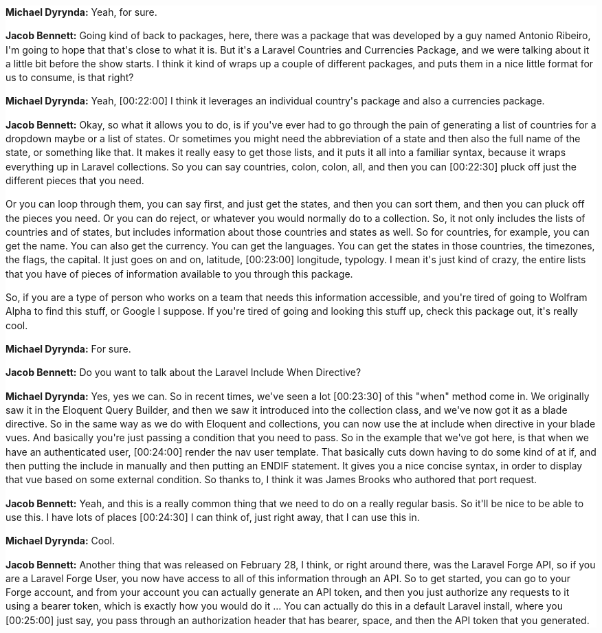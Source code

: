 <b>Michael Dyrynda:</b> Yeah, for sure.

<b>Jacob Bennett:</b> Going kind of back to packages, here, there was a package that was developed by a guy named Antonio Ribeiro, I'm going to hope that that's close to what it is. But it's a Laravel Countries and Currencies Package, and we were talking about it a little bit before the show starts. I think it kind of wraps up a couple of different packages, and puts them in a nice little format for us to consume, is that right?

<b>Michael Dyrynda:</b> Yeah, [00:22:00] I think it leverages an individual country's package and also a currencies package.

<b>Jacob Bennett:</b> Okay, so what it allows you to do, is if you've ever had to go through the pain of generating a list of countries for a dropdown maybe or a list of states. Or sometimes you might need the abbreviation of a state and then also the full name of the state, or something like that. It makes it really easy to get those lists, and it puts it all into a familiar syntax, because it wraps everything up in Laravel collections. So you can say countries, colon, colon, all, and then you can [00:22:30] pluck off just the different pieces that you need.

Or you can loop through them, you can say first, and just get the states, and then you can sort them, and then you can pluck off the pieces you need. Or you can do reject, or whatever you would normally do to a collection. So, it not only includes the lists of countries and of states, but includes information about those countries and states as well. So for countries, for example, you can get the name. You can also get the currency. You can get the languages. You can get the states in those countries, the timezones, the flags, the capital. It just goes on and on, latitude, [00:23:00] longitude, typology. I mean it's just kind of crazy, the entire lists that you have of pieces of information available to you through this package.

So, if you are a type of person who works on a team that needs this information accessible, and you're tired of going to Wolfram Alpha to find this stuff, or Google I suppose. If you're tired of going and looking this stuff up, check this package out, it's really cool.

<b>Michael Dyrynda:</b> For sure.

<b>Jacob Bennett:</b> Do you want to talk about the Laravel Include When Directive?

<b>Michael Dyrynda:</b> Yes, yes we can. So in recent times, we've seen a lot [00:23:30] of this "when" method come in. We originally saw it in the Eloquent Query Builder, and then we saw it introduced into the collection class, and we've now got it as a blade directive. So in the same way as we do with Eloquent and collections, you can now use the at include when directive in your blade vues. And basically you're just passing a condition that you need to pass. So in the example that we've got here, is that when we have an authenticated user, [00:24:00] render the nav user template. That basically cuts down having to do some kind of at if, and then putting the include in manually and then putting an ENDIF statement. It gives you a nice concise syntax, in order to display that vue based on some external condition. So thanks to, I think it was James Brooks who authored that port request.

<b>Jacob Bennett:</b> Yeah, and this is a really common thing that we need to do on a really regular basis. So it'll be nice to be able to use this. I have lots of places [00:24:30] I can think of, just right away, that I can use this in.

<b>Michael Dyrynda:</b> Cool.

<b>Jacob Bennett:</b> Another thing that was released on February 28, I think, or right around there, was the Laravel Forge API, so if you are a Laravel Forge User, you now have access to all of this information through an API. So to get started, you can go to your Forge account, and from your account you can actually generate an API token, and then you just authorize any requests to it using a bearer token, which is exactly how you would do it ... You can actually do this in a default Laravel install, where you [00:25:00] just say, you pass through an authorization header that has bearer, space, and then the API token that you generated.
